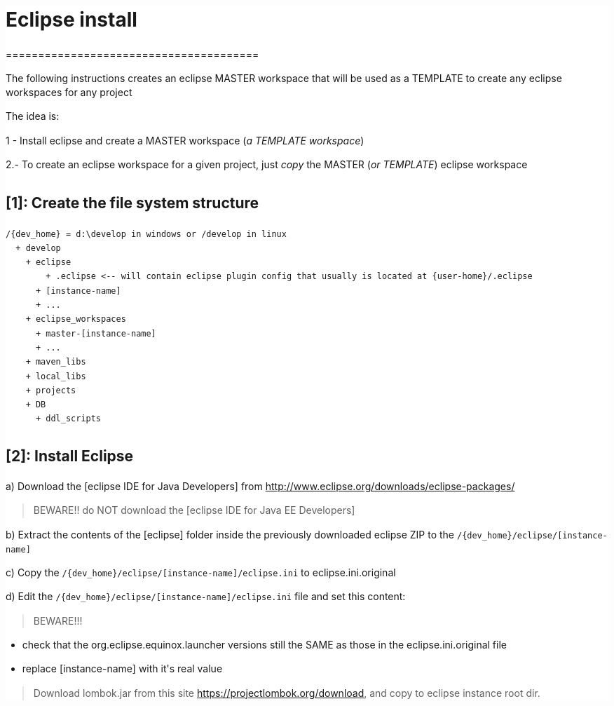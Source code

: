 # Eclipse install
=======================================

The following instructions creates an eclipse MASTER workspace that will be used as a TEMPLATE to
create any eclipse workspaces for any project

The idea is:

1 - Install eclipse and create a MASTER workspace (_a TEMPLATE workspace_)

2.- To create an eclipse workspace for a given project, just *copy* the MASTER (_or TEMPLATE_) eclipse workspace

## [1]: Create the file system structure
```
/{dev_home} = d:\develop in windows or /develop in linux
  + develop
    + eclipse
        + .eclipse <-- will contain eclipse plugin config that usually is located at {user-home}/.eclipse
      + [instance-name]
      + ...
    + eclipse_workspaces
      + master-[instance-name]
      + ...
    + maven_libs
    + local_libs
    + projects
    + DB
      + ddl_scripts
```

## [2]: Install Eclipse

a) Download the [eclipse IDE for Java Developers] from http://www.eclipse.org/downloads/eclipse-packages/

> BEWARE!! do NOT download the [eclipse IDE for Java EE Developers]

b) Extract the contents of the [eclipse] folder inside the previously downloaded eclipse ZIP to the `/{dev_home}/eclipse/[instance-name]`

c) Copy the `/{dev_home}/eclipse/[instance-name]/eclipse.ini` to eclipse.ini.original

d) Edit the `/{dev_home}/eclipse/[instance-name]/eclipse.ini` file and set this content:

> BEWARE!!!

* check that the org.eclipse.equinox.launcher versions still the SAME as those in the eclipse.ini.original file

* replace [instance-name] with it's real value

> Download lombok.jar from this site https://projectlombok.org/download, and copy to eclipse instance root dir.
